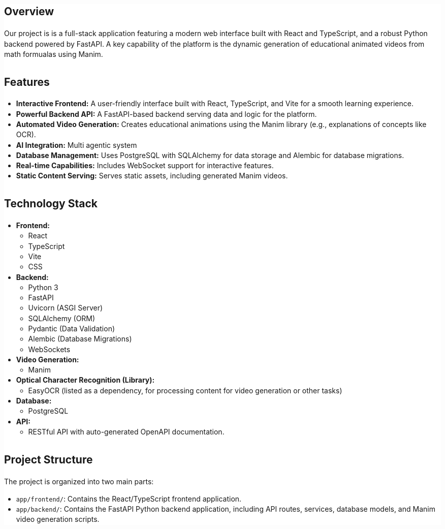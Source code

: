 ## Overview

Our project is is a full-stack application featuring a modern web interface built with React and TypeScript, and a robust Python backend powered by FastAPI. A key capability of the platform is the dynamic generation of educational animated videos from math formualas using Manim. 

## Features

*   **Interactive Frontend:** A user-friendly interface built with React, TypeScript, and Vite for a smooth learning experience.
*   **Powerful Backend API:** A FastAPI-based backend serving data and logic for the platform.
*   **Automated Video Generation:** Creates educational animations using the Manim library (e.g., explanations of concepts like OCR).
*   **AI Integration:** Multi agentic system
*   **Database Management:** Uses PostgreSQL with SQLAlchemy for data storage and Alembic for database migrations.
*   **Real-time Capabilities:** Includes WebSocket support for interactive features.
*   **Static Content Serving:** Serves static assets, including generated Manim videos.

## Technology Stack

*   **Frontend:**
    *   React
    *   TypeScript
    *   Vite
    *   CSS
*   **Backend:**
    *   Python 3
    *   FastAPI
    *   Uvicorn (ASGI Server)
    *   SQLAlchemy (ORM)
    *   Pydantic (Data Validation)
    *   Alembic (Database Migrations)
    *   WebSockets
*   **Video Generation:**
    *   Manim
*   **Optical Character Recognition (Library):**
    *   EasyOCR (listed as a dependency, for processing content for video generation or other tasks)
*   **Database:**
    *   PostgreSQL
*   **API:**
    *   RESTful API with auto-generated OpenAPI documentation.

## Project Structure

The project is organized into two main parts:

*   `app/frontend/`: Contains the React/TypeScript frontend application.
*   `app/backend/`: Contains the FastAPI Python backend application, including API routes, services, database models, and Manim video generation scripts.
